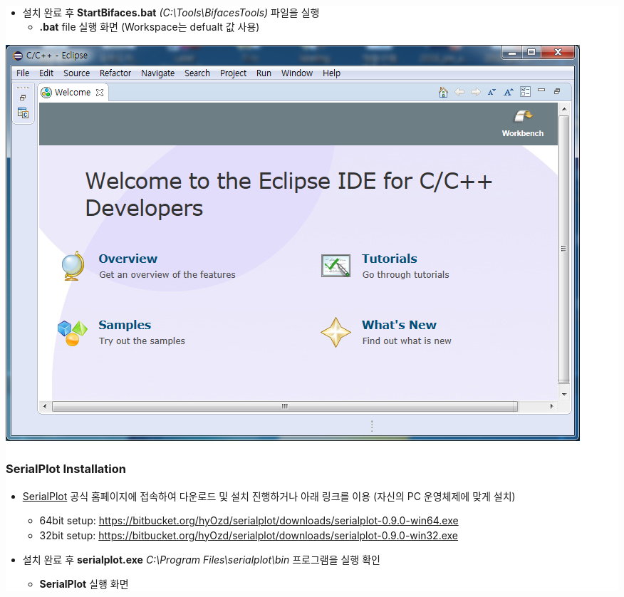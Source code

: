 * 설치 완료 후 **StartBifaces.bat** *(C:\Tools\BifacesTools)*  파일을 실행
    * **.bat** file 실행 화면 (Workspace는 defualt 값 사용)

 ![GettingStarted_BiWelcome](images/GettingStarted_BiWelcome.png)

### SerialPlot Installation

* [SerialPlot](https://hackaday.io/project/5334-serialplot-realtime-plotting-software) 공식 홈페이지에 접속하여 다운로드 및 설치 진행하거나 아래 링크를 이용 (자신의 PC 운영체제에 맞게 설치)
    * 64bit setup: https://bitbucket.org/hyOzd/serialplot/downloads/serialplot-0.9.0-win64.exe
    * 32bit setup: https://bitbucket.org/hyOzd/serialplot/downloads/serialplot-0.9.0-win32.exe

* 설치 완료 후 **serialplot.exe** *C:\Program Files\serialplot\bin* 프로그램을 실행 확인
    * **SerialPlot** 실행 화면
